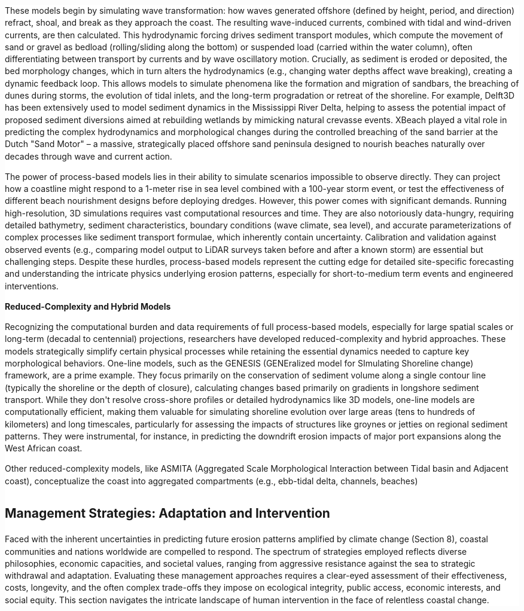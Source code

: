 These models begin by simulating wave transformation: how waves generated offshore (defined by height, period, and direction) refract, shoal, and break as they approach the coast. The resulting wave-induced currents, combined with tidal and wind-driven currents, are then calculated. This hydrodynamic forcing drives sediment transport modules, which compute the movement of sand or gravel as bedload (rolling/sliding along the bottom) or suspended load (carried within the water column), often differentiating between transport by currents and by wave oscillatory motion. Crucially, as sediment is eroded or deposited, the bed morphology changes, which in turn alters the hydrodynamics (e.g., changing water depths affect wave breaking), creating a dynamic feedback loop. This allows models to simulate phenomena like the formation and migration of sandbars, the breaching of dunes during storms, the evolution of tidal inlets, and the long-term progradation or retreat of the shoreline. For example, Delft3D has been extensively used to model sediment dynamics in the Mississippi River Delta, helping to assess the potential impact of proposed sediment diversions aimed at rebuilding wetlands by mimicking natural crevasse events. XBeach played a vital role in predicting the complex hydrodynamics and morphological changes during the controlled breaching of the sand barrier at the Dutch "Sand Motor" – a massive, strategically placed offshore sand peninsula designed to nourish beaches naturally over decades through wave and current action.

The power of process-based models lies in their ability to simulate scenarios impossible to observe directly. They can project how a coastline might respond to a 1-meter rise in sea level combined with a 100-year storm event, or test the effectiveness of different beach nourishment designs before deploying dredges. However, this power comes with significant demands. Running high-resolution, 3D simulations requires vast computational resources and time. They are also notoriously data-hungry, requiring detailed bathymetry, sediment characteristics, boundary conditions (wave climate, sea level), and accurate parameterizations of complex processes like sediment transport formulae, which inherently contain uncertainty. Calibration and validation against observed events (e.g., comparing model output to LiDAR surveys taken before and after a known storm) are essential but challenging steps. Despite these hurdles, process-based models represent the cutting edge for detailed site-specific forecasting and understanding the intricate physics underlying erosion patterns, especially for short-to-medium term events and engineered interventions.

**Reduced-Complexity and Hybrid Models**

Recognizing the computational burden and data requirements of full process-based models, especially for large spatial scales or long-term (decadal to centennial) projections, researchers have developed reduced-complexity and hybrid approaches. These models strategically simplify certain physical processes while retaining the essential dynamics needed to capture key morphological behaviors. One-line models, such as the GENESIS (GENEralized model for SImulating Shoreline change) framework, are a prime example. They focus primarily on the conservation of sediment volume along a single contour line (typically the shoreline or the depth of closure), calculating changes based primarily on gradients in longshore sediment transport. While they don't resolve cross-shore profiles or detailed hydrodynamics like 3D models, one-line models are computationally efficient, making them valuable for simulating shoreline evolution over large areas (tens to hundreds of kilometers) and long timescales, particularly for assessing the impacts of structures like groynes or jetties on regional sediment patterns. They were instrumental, for instance, in predicting the downdrift erosion impacts of major port expansions along the West African coast.

Other reduced-complexity models, like ASMITA (Aggregated Scale Morphological Interaction between Tidal basin and Adjacent coast), conceptualize the coast into aggregated compartments (e.g., ebb-tidal delta, channels, beaches)

## Management Strategies: Adaptation and Intervention

Faced with the inherent uncertainties in predicting future erosion patterns amplified by climate change (Section 8), coastal communities and nations worldwide are compelled to respond. The spectrum of strategies employed reflects diverse philosophies, economic capacities, and societal values, ranging from aggressive resistance against the sea to strategic withdrawal and adaptation. Evaluating these management approaches requires a clear-eyed assessment of their effectiveness, costs, longevity, and the often complex trade-offs they impose on ecological integrity, public access, economic interests, and social equity. This section navigates the intricate landscape of human intervention in the face of relentless coastal change.
